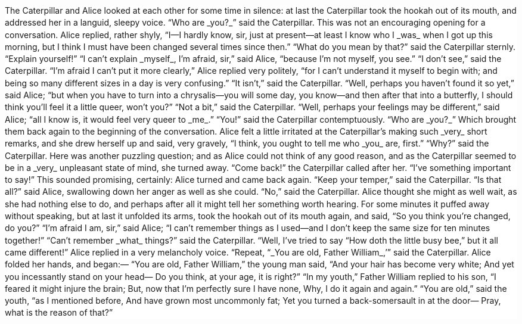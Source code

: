 The Caterpillar and Alice looked at each other for some time in
silence: at last the Caterpillar took the hookah out of its mouth, and
addressed her in a languid, sleepy voice.
“Who are \_you?\_” said the Caterpillar.
This was not an encouraging opening for a conversation. Alice replied,
rather shyly, “I—I hardly know, sir, just at present—at least I know
who I \_was\_ when I got up this morning, but I think I must have been
changed several times since then.”
“What do you mean by that?” said the Caterpillar sternly. “Explain
yourself!”
“I can’t explain \_myself\_, I’m afraid, sir,” said Alice, “because I’m
not myself, you see.”
“I don’t see,” said the Caterpillar.
“I’m afraid I can’t put it more clearly,” Alice replied very politely,
“for I can’t understand it myself to begin with; and being so many
different sizes in a day is very confusing.”
“It isn’t,” said the Caterpillar.
“Well, perhaps you haven’t found it so yet,” said Alice; “but when you
have to turn into a chrysalis—you will some day, you know—and then
after that into a butterfly, I should think you’ll feel it a little
queer, won’t you?”
“Not a bit,” said the Caterpillar.
“Well, perhaps your feelings may be different,” said Alice; “all I know
is, it would feel very queer to \_me\_.”
“You!” said the Caterpillar contemptuously. “Who are \_you?\_”
Which brought them back again to the beginning of the conversation.
Alice felt a little irritated at the Caterpillar’s making such \_very\_
short remarks, and she drew herself up and said, very gravely, “I
think, you ought to tell me who \_you\_ are, first.”
“Why?” said the Caterpillar.
Here was another puzzling question; and as Alice could not think of any
good reason, and as the Caterpillar seemed to be in a \_very\_ unpleasant
state of mind, she turned away.
“Come back!” the Caterpillar called after her. “I’ve something
important to say!”
This sounded promising, certainly: Alice turned and came back again.
“Keep your temper,” said the Caterpillar.
“Is that all?” said Alice, swallowing down her anger as well as she
could.
“No,” said the Caterpillar.
Alice thought she might as well wait, as she had nothing else to do,
and perhaps after all it might tell her something worth hearing. For
some minutes it puffed away without speaking, but at last it unfolded
its arms, took the hookah out of its mouth again, and said, “So you
think you’re changed, do you?”
“I’m afraid I am, sir,” said Alice; “I can’t remember things as I
used—and I don’t keep the same size for ten minutes together!”
“Can’t remember \_what\_ things?” said the Caterpillar.
“Well, I’ve tried to say “How doth the little busy bee,” but it all
came different!” Alice replied in a very melancholy voice.
“Repeat, “\_You are old, Father William\_,’” said the Caterpillar.
Alice folded her hands, and began:—
“You are old, Father William,” the young man said,
“And your hair has become very white;
And yet you incessantly stand on your head—
Do you think, at your age, it is right?”
“In my youth,” Father William replied to his son,
“I feared it might injure the brain;
But, now that I’m perfectly sure I have none,
Why, I do it again and again.”
“You are old,” said the youth, “as I mentioned before,
And have grown most uncommonly fat;
Yet you turned a back-somersault in at the door—
Pray, what is the reason of that?”